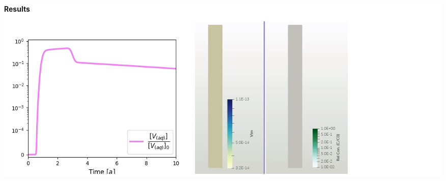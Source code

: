 **Results**

<img src="../../test/breakthroughCurves/attachDetachment/breakthrough.png" alt="Breakthrough curve" height=300><img src="./gifs/attachmentDetachment.gif" alt="Column flow" height=300>
